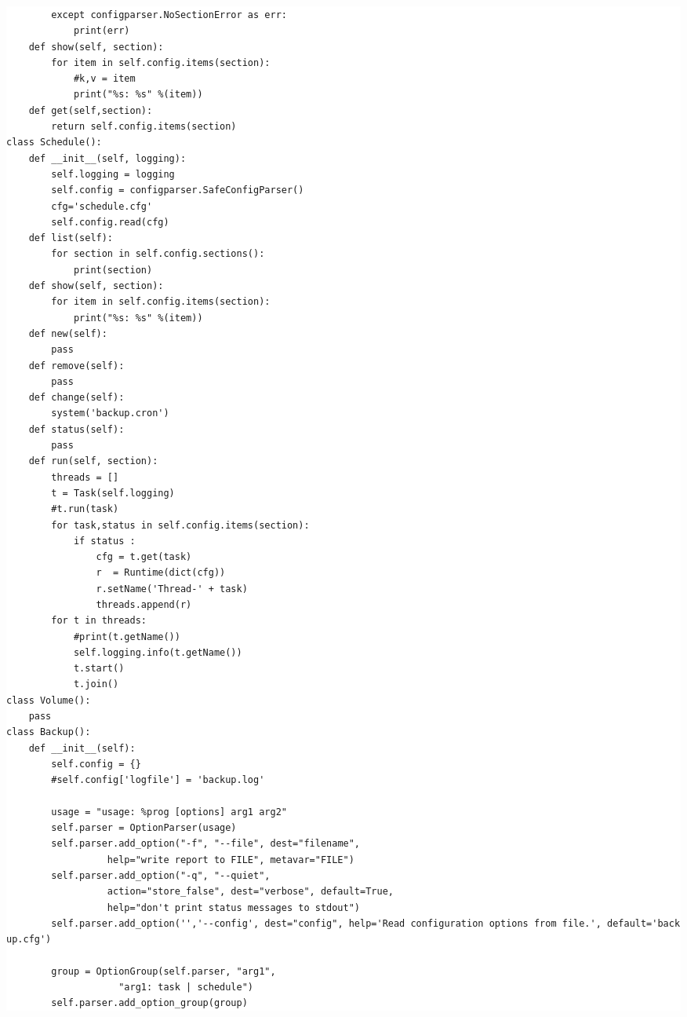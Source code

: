 ```
        except configparser.NoSectionError as err:
            print(err)
    def show(self, section):
        for item in self.config.items(section):
            #k,v = item
            print("%s: %s" %(item))
    def get(self,section):
        return self.config.items(section)
class Schedule():
    def __init__(self, logging):
        self.logging = logging
        self.config = configparser.SafeConfigParser()
        cfg='schedule.cfg'
        self.config.read(cfg)
    def list(self):
        for section in self.config.sections():
            print(section)
    def show(self, section):
        for item in self.config.items(section):
            print("%s: %s" %(item))
    def new(self):
        pass
    def remove(self):
        pass
    def change(self):
        system('backup.cron')
    def status(self):
        pass
    def run(self, section):
        threads = []
        t = Task(self.logging)
        #t.run(task)
        for task,status in self.config.items(section):
            if status :
                cfg = t.get(task)
                r  = Runtime(dict(cfg))
                r.setName('Thread-' + task)
                threads.append(r)
        for t in threads:
            #print(t.getName())
            self.logging.info(t.getName())
            t.start()
            t.join()
class Volume():
    pass
class Backup():
    def __init__(self):
        self.config = {}
        #self.config['logfile'] = 'backup.log'

        usage = "usage: %prog [options] arg1 arg2"
        self.parser = OptionParser(usage)
        self.parser.add_option("-f", "--file", dest="filename",
                  help="write report to FILE", metavar="FILE")
        self.parser.add_option("-q", "--quiet",
                  action="store_false", dest="verbose", default=True,
                  help="don't print status messages to stdout")
        self.parser.add_option('','--config', dest="config", help='Read configuration options from file.', default='backup.cfg')

        group = OptionGroup(self.parser, "arg1",
                    "arg1: task | schedule")
        self.parser.add_option_group(group)
```
